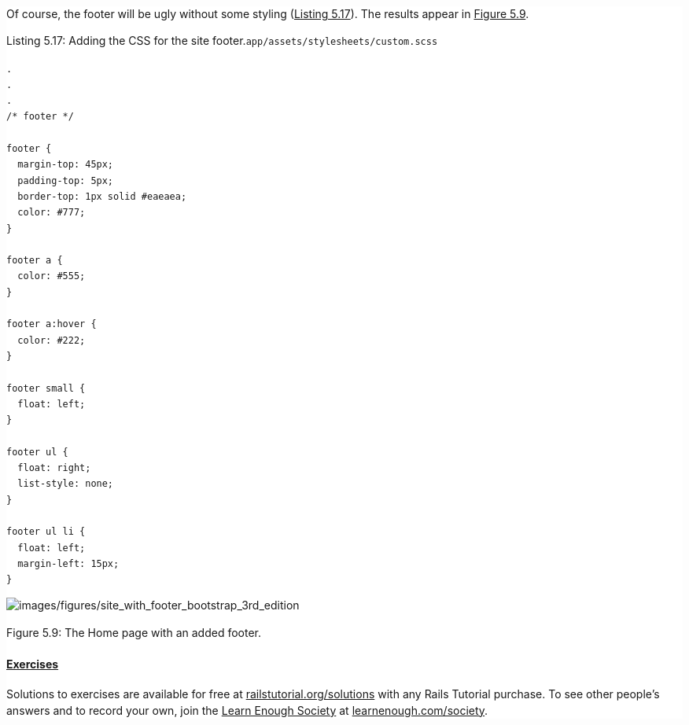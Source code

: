 Of course, the footer will be ugly without some styling ([Listing 5.17](https://www.railstutorial.org/book/filling_in_the_layout#code-footer_css)). The results appear in [Figure 5.9](https://www.railstutorial.org/book/filling_in_the_layout#fig-site_with_footer).

Listing 5.17: Adding the CSS for the site footer.`app/assets/stylesheets/custom.scss`

```
.
.
.
/* footer */

footer {
  margin-top: 45px;
  padding-top: 5px;
  border-top: 1px solid #eaeaea;
  color: #777;
}

footer a {
  color: #555;
}

footer a:hover {
  color: #222;
}

footer small {
  float: left;
}

footer ul {
  float: right;
  list-style: none;
}

footer ul li {
  float: left;
  margin-left: 15px;
}

```

![images/figures/site_with_footer_bootstrap_3rd_edition](https://softcover.s3.amazonaws.com/636/ruby_on_rails_tutorial_4th_edition/images/figures/site_with_footer_bootstrap_3rd_edition.png)

Figure 5.9: The Home page with an added footer.

#### [Exercises](https://www.railstutorial.org/book/filling_in_the_layout#sec-exercises_partials)

Solutions to exercises are available for free at [railstutorial.org/solutions](http://railstutorial.org/solutions) with any Rails Tutorial purchase. To see other people’s answers and to record your own, join the [Learn Enough Society](http://learnenough.com/society) at [learnenough.com/society](http://learnenough.com/society).
